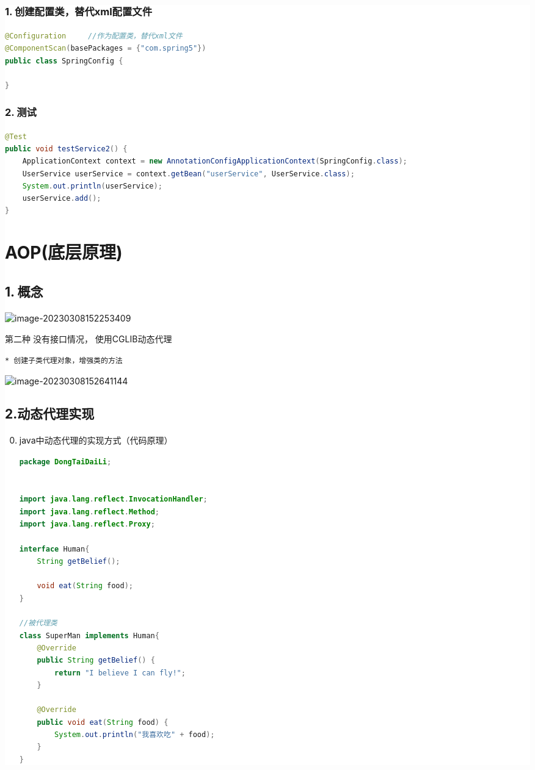 ### 1. 创建配置类，替代xml配置文件

```java
@Configuration     //作为配置类，替代xml文件
@ComponentScan(basePackages = {"com.spring5"})
public class SpringConfig {
    
}
```

### 2. 测试

```java
@Test
public void testService2() {
    ApplicationContext context = new AnnotationConfigApplicationContext(SpringConfig.class);
    UserService userService = context.getBean("userService", UserService.class);
    System.out.println(userService);
    userService.add();
}
```

# AOP(底层原理)

## 1. 概念

![image-20230308152253409](C:\Users\Alvin\AppData\Roaming\Typora\typora-user-images\image-20230308152253409.png)

第二种 没有接口情况， 使用CGLIB动态代理

	* 创建子类代理对象，增强类的方法

![image-20230308152641144](C:\Users\Alvin\AppData\Roaming\Typora\typora-user-images\image-20230308152641144.png)

## 2.动态代理实现

0. java中动态代理的实现方式（代码原理）

   ```java
   package DongTaiDaiLi;
   
   
   import java.lang.reflect.InvocationHandler;
   import java.lang.reflect.Method;
   import java.lang.reflect.Proxy;
   
   interface Human{
       String getBelief();
   
       void eat(String food);
   }
   
   //被代理类
   class SuperMan implements Human{
       @Override
       public String getBelief() {
           return "I believe I can fly!";
       }
   
       @Override
       public void eat(String food) {
           System.out.println("我喜欢吃" + food);
       }
   }
   ```